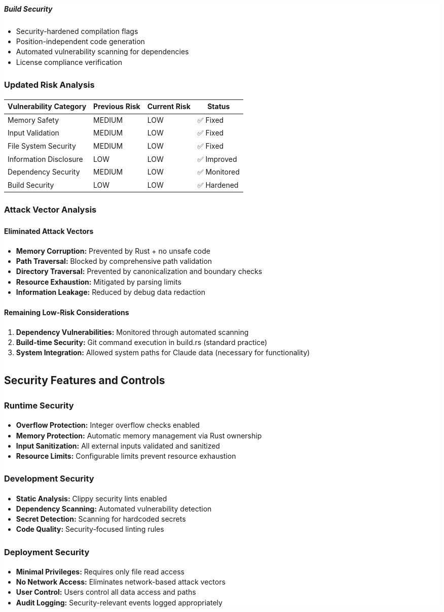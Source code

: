 ##### Build Security
- Security-hardened compilation flags
- Position-independent code generation
- Automated vulnerability scanning for dependencies
- License compliance verification

### Updated Risk Analysis

| Vulnerability Category | Previous Risk | Current Risk | Status |
|------------------------|---------------|--------------|--------|
| Memory Safety | MEDIUM | LOW | ✅ Fixed |
| Input Validation | MEDIUM | LOW | ✅ Fixed |
| File System Security | MEDIUM | LOW | ✅ Fixed |
| Information Disclosure | LOW | LOW | ✅ Improved |
| Dependency Security | MEDIUM | LOW | ✅ Monitored |
| Build Security | LOW | LOW | ✅ Hardened |

### Attack Vector Analysis

#### Eliminated Attack Vectors
- **Memory Corruption:** Prevented by Rust + no unsafe code
- **Path Traversal:** Blocked by comprehensive path validation
- **Directory Traversal:** Prevented by canonicalization and boundary checks
- **Resource Exhaustion:** Mitigated by parsing limits
- **Information Leakage:** Reduced by debug data redaction

#### Remaining Low-Risk Considerations
1. **Dependency Vulnerabilities:** Monitored through automated scanning
2. **Build-time Security:** Git command execution in build.rs (standard practice)
3. **System Integration:** Allowed system paths for Claude data (necessary for functionality)

## Security Features and Controls

### Runtime Security
- **Overflow Protection:** Integer overflow checks enabled
- **Memory Protection:** Automatic memory management via Rust ownership
- **Input Sanitization:** All external inputs validated and sanitized
- **Resource Limits:** Configurable limits prevent resource exhaustion

### Development Security
- **Static Analysis:** Clippy security lints enabled
- **Dependency Scanning:** Automated vulnerability detection
- **Secret Detection:** Scanning for hardcoded secrets
- **Code Quality:** Security-focused linting rules

### Deployment Security
- **Minimal Privileges:** Requires only file read access
- **No Network Access:** Eliminates network-based attack vectors
- **User Control:** Users control all data access and paths
- **Audit Logging:** Security-relevant events logged appropriately
